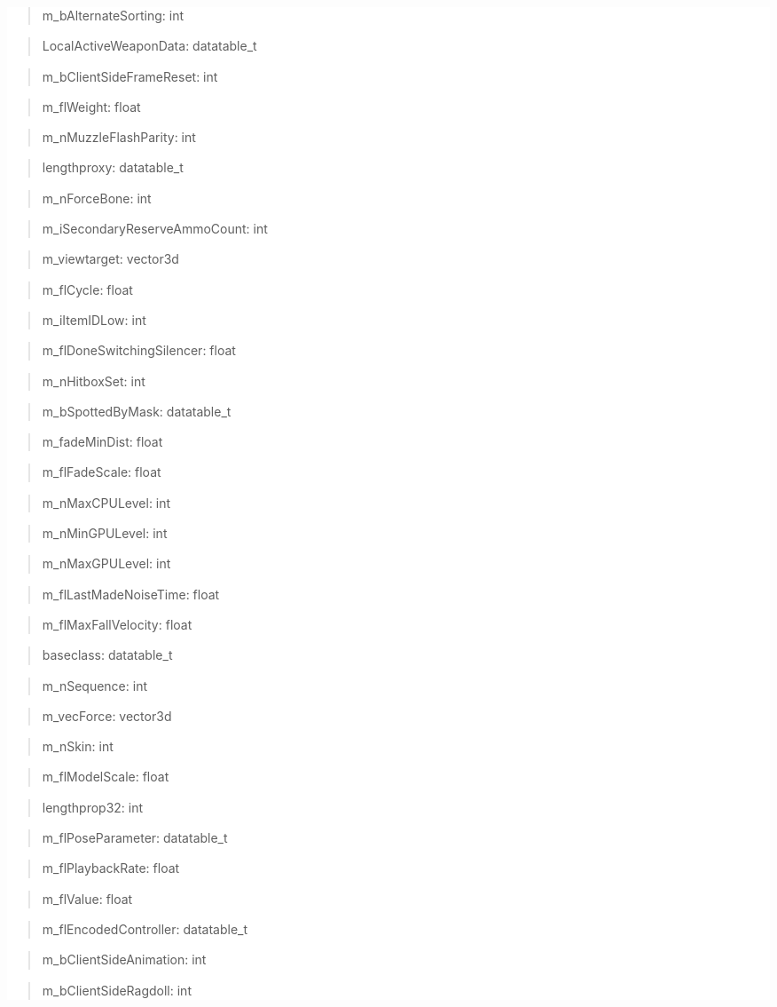 > m_bAlternateSorting: int

> LocalActiveWeaponData: datatable_t

> m_bClientSideFrameReset: int

> m_flWeight: float

> m_nMuzzleFlashParity: int

> lengthproxy: datatable_t

> m_nForceBone: int

> m_iSecondaryReserveAmmoCount: int

> m_viewtarget: vector3d

> m_flCycle: float

> m_iItemIDLow: int

> m_flDoneSwitchingSilencer: float

> m_nHitboxSet: int

> m_bSpottedByMask: datatable_t

> m_fadeMinDist: float

> m_flFadeScale: float

> m_nMaxCPULevel: int

> m_nMinGPULevel: int

> m_nMaxGPULevel: int

> m_flLastMadeNoiseTime: float

> m_flMaxFallVelocity: float

> baseclass: datatable_t

> m_nSequence: int

> m_vecForce: vector3d

> m_nSkin: int

> m_flModelScale: float

> lengthprop32: int

> m_flPoseParameter: datatable_t

> m_flPlaybackRate: float

> m_flValue: float

> m_flEncodedController: datatable_t

> m_bClientSideAnimation: int

> m_bClientSideRagdoll: int
